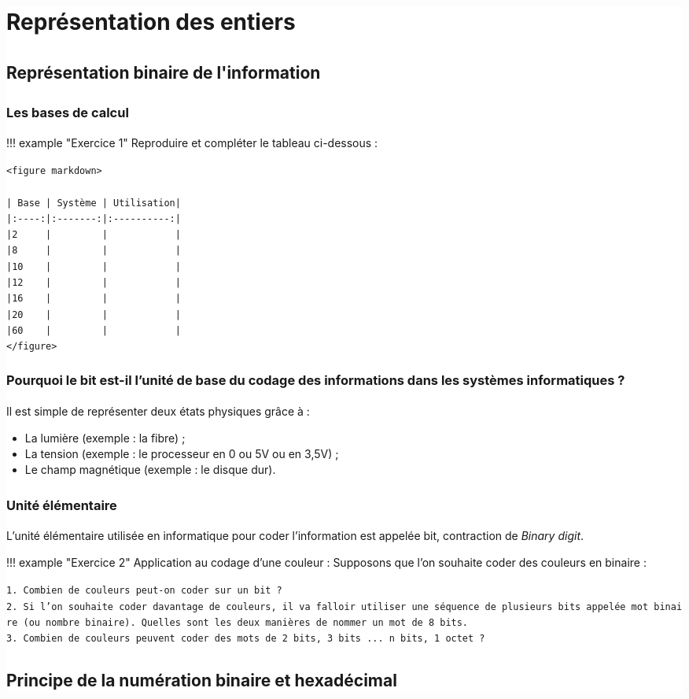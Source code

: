 # Représentation des entiers

## Représentation binaire de l'information

### Les bases de calcul

!!! example "Exercice 1"
    Reproduire et compléter le tableau ci-dessous :

    <figure markdown>

    | Base | Système | Utilisation|
    |:----:|:-------:|:----------:|
    |2     |         |            |
    |8     |         |            |
    |10    |         |            |
    |12    |         |            | 
    |16    |         |            |
    |20    |         |            |
    |60    |         |            |  
    </figure>

### Pourquoi le bit est-il l’unité de base du codage des informations dans les systèmes informatiques ?

Il est simple de représenter deux états physiques grâce à :

* La lumière (exemple : la fibre) ;
* La tension (exemple : le processeur en 0 ou 5V ou en 3,5V) ;
* Le champ magnétique (exemple : le disque dur).

### Unité élémentaire

L’unité élémentaire utilisée en informatique pour coder l’information est appelée bit, contraction de *Binary digit*.

!!! example "Exercice 2"
    Application au codage d’une couleur : Supposons que l’on souhaite coder des couleurs en binaire :

    1. Combien de couleurs peut-on coder sur un bit ? 
    2. Si l’on souhaite coder davantage de couleurs, il va falloir utiliser une séquence de plusieurs bits appelée mot binaire (ou nombre binaire). Quelles sont les deux manières de nommer un mot de 8 bits. 
    3. Combien de couleurs peuvent coder des mots de 2 bits, 3 bits ... n bits, 1 octet ? 

## Principe de la numération binaire et hexadécimal
